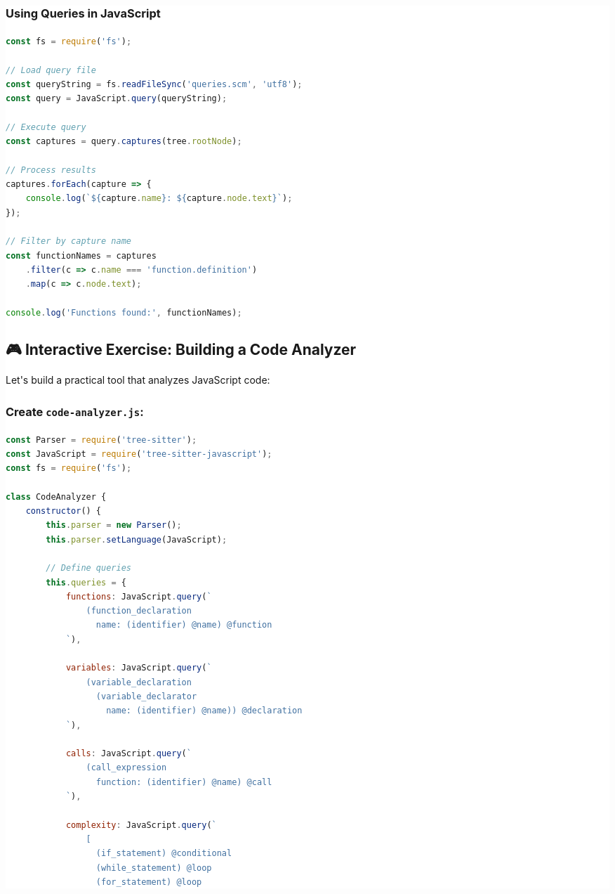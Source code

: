 ### Using Queries in JavaScript

```javascript
const fs = require('fs');

// Load query file
const queryString = fs.readFileSync('queries.scm', 'utf8');
const query = JavaScript.query(queryString);

// Execute query
const captures = query.captures(tree.rootNode);

// Process results
captures.forEach(capture => {
    console.log(`${capture.name}: ${capture.node.text}`);
});

// Filter by capture name
const functionNames = captures
    .filter(c => c.name === 'function.definition')
    .map(c => c.node.text);

console.log('Functions found:', functionNames);
```

## 🎮 Interactive Exercise: Building a Code Analyzer

Let's build a practical tool that analyzes JavaScript code:

### Create `code-analyzer.js`:
```javascript
const Parser = require('tree-sitter');
const JavaScript = require('tree-sitter-javascript');
const fs = require('fs');

class CodeAnalyzer {
    constructor() {
        this.parser = new Parser();
        this.parser.setLanguage(JavaScript);
        
        // Define queries
        this.queries = {
            functions: JavaScript.query(`
                (function_declaration
                  name: (identifier) @name) @function
            `),
            
            variables: JavaScript.query(`
                (variable_declaration
                  (variable_declarator
                    name: (identifier) @name)) @declaration
            `),
            
            calls: JavaScript.query(`
                (call_expression
                  function: (identifier) @name) @call
            `),
            
            complexity: JavaScript.query(`
                [
                  (if_statement) @conditional
                  (while_statement) @loop
                  (for_statement) @loop
```